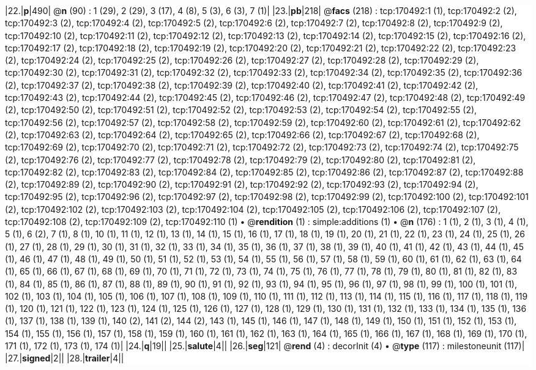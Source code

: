 |22.|__p__|490| @__n__ (90) : 1 (29), 2 (29), 3 (17), 4 (8), 5 (3), 6 (3), 7 (1)|
|23.|__pb__|218| @__facs__ (218) : tcp:170492:1 (1), tcp:170492:2 (2), tcp:170492:3 (2), tcp:170492:4 (2), tcp:170492:5 (2), tcp:170492:6 (2), tcp:170492:7 (2), tcp:170492:8 (2), tcp:170492:9 (2), tcp:170492:10 (2), tcp:170492:11 (2), tcp:170492:12 (2), tcp:170492:13 (2), tcp:170492:14 (2), tcp:170492:15 (2), tcp:170492:16 (2), tcp:170492:17 (2), tcp:170492:18 (2), tcp:170492:19 (2), tcp:170492:20 (2), tcp:170492:21 (2), tcp:170492:22 (2), tcp:170492:23 (2), tcp:170492:24 (2), tcp:170492:25 (2), tcp:170492:26 (2), tcp:170492:27 (2), tcp:170492:28 (2), tcp:170492:29 (2), tcp:170492:30 (2), tcp:170492:31 (2), tcp:170492:32 (2), tcp:170492:33 (2), tcp:170492:34 (2), tcp:170492:35 (2), tcp:170492:36 (2), tcp:170492:37 (2), tcp:170492:38 (2), tcp:170492:39 (2), tcp:170492:40 (2), tcp:170492:41 (2), tcp:170492:42 (2), tcp:170492:43 (2), tcp:170492:44 (2), tcp:170492:45 (2), tcp:170492:46 (2), tcp:170492:47 (2), tcp:170492:48 (2), tcp:170492:49 (2), tcp:170492:50 (2), tcp:170492:51 (2), tcp:170492:52 (2), tcp:170492:53 (2), tcp:170492:54 (2), tcp:170492:55 (2), tcp:170492:56 (2), tcp:170492:57 (2), tcp:170492:58 (2), tcp:170492:59 (2), tcp:170492:60 (2), tcp:170492:61 (2), tcp:170492:62 (2), tcp:170492:63 (2), tcp:170492:64 (2), tcp:170492:65 (2), tcp:170492:66 (2), tcp:170492:67 (2), tcp:170492:68 (2), tcp:170492:69 (2), tcp:170492:70 (2), tcp:170492:71 (2), tcp:170492:72 (2), tcp:170492:73 (2), tcp:170492:74 (2), tcp:170492:75 (2), tcp:170492:76 (2), tcp:170492:77 (2), tcp:170492:78 (2), tcp:170492:79 (2), tcp:170492:80 (2), tcp:170492:81 (2), tcp:170492:82 (2), tcp:170492:83 (2), tcp:170492:84 (2), tcp:170492:85 (2), tcp:170492:86 (2), tcp:170492:87 (2), tcp:170492:88 (2), tcp:170492:89 (2), tcp:170492:90 (2), tcp:170492:91 (2), tcp:170492:92 (2), tcp:170492:93 (2), tcp:170492:94 (2), tcp:170492:95 (2), tcp:170492:96 (2), tcp:170492:97 (2), tcp:170492:98 (2), tcp:170492:99 (2), tcp:170492:100 (2), tcp:170492:101 (2), tcp:170492:102 (2), tcp:170492:103 (2), tcp:170492:104 (2), tcp:170492:105 (2), tcp:170492:106 (2), tcp:170492:107 (2), tcp:170492:108 (2), tcp:170492:109 (2), tcp:170492:110 (1)  •  @__rendition__ (1) : simple:additions (1)  •  @__n__ (176) : 1 (1), 2 (1), 3 (1), 4 (1), 5 (1), 6 (2), 7 (1), 8 (1), 10 (1), 11 (1), 12 (1), 13 (1), 14 (1), 15 (1), 16 (1), 17 (1), 18 (1), 19 (1), 20 (1), 21 (1), 22 (1), 23 (1), 24 (1), 25 (1), 26 (1), 27 (1), 28 (1), 29 (1), 30 (1), 31 (1), 32 (1), 33 (1), 34 (1), 35 (1), 36 (1), 37 (1), 38 (1), 39 (1), 40 (1), 41 (1), 42 (1), 43 (1), 44 (1), 45 (1), 46 (1), 47 (1), 48 (1), 49 (1), 50 (1), 51 (1), 52 (1), 53 (1), 54 (1), 55 (1), 56 (1), 57 (1), 58 (1), 59 (1), 60 (1), 61 (1), 62 (1), 63 (1), 64 (1), 65 (1), 66 (1), 67 (1), 68 (1), 69 (1), 70 (1), 71 (1), 72 (1), 73 (1), 74 (1), 75 (1), 76 (1), 77 (1), 78 (1), 79 (1), 80 (1), 81 (1), 82 (1), 83 (1), 84 (1), 85 (1), 86 (1), 87 (1), 88 (1), 89 (1), 90 (1), 91 (1), 92 (1), 93 (1), 94 (1), 95 (1), 96 (1), 97 (1), 98 (1), 99 (1), 100 (1), 101 (1), 102 (1), 103 (1), 104 (1), 105 (1), 106 (1), 107 (1), 108 (1), 109 (1), 110 (1), 111 (1), 112 (1), 113 (1), 114 (1), 115 (1), 116 (1), 117 (1), 118 (1), 119 (1), 120 (1), 121 (1), 122 (1), 123 (1), 124 (1), 125 (1), 126 (1), 127 (1), 128 (1), 129 (1), 130 (1), 131 (1), 132 (1), 133 (1), 134 (1), 135 (1), 136 (1), 137 (1), 138 (1), 139 (1), 140 (2), 141 (2), 144 (2), 143 (1), 145 (1), 146 (1), 147 (1), 148 (1), 149 (1), 150 (1), 151 (1), 152 (1), 153 (1), 154 (1), 155 (1), 156 (1), 157 (1), 158 (1), 159 (1), 160 (1), 161 (1), 162 (1), 163 (1), 164 (1), 165 (1), 166 (1), 167 (1), 168 (1), 169 (1), 170 (1), 171 (1), 172 (1), 173 (1), 174 (1)|
|24.|__q__|19||
|25.|__salute__|4||
|26.|__seg__|121| @__rend__ (4) : decorInit (4)  •  @__type__ (117) : milestoneunit (117)|
|27.|__signed__|2||
|28.|__trailer__|4||
